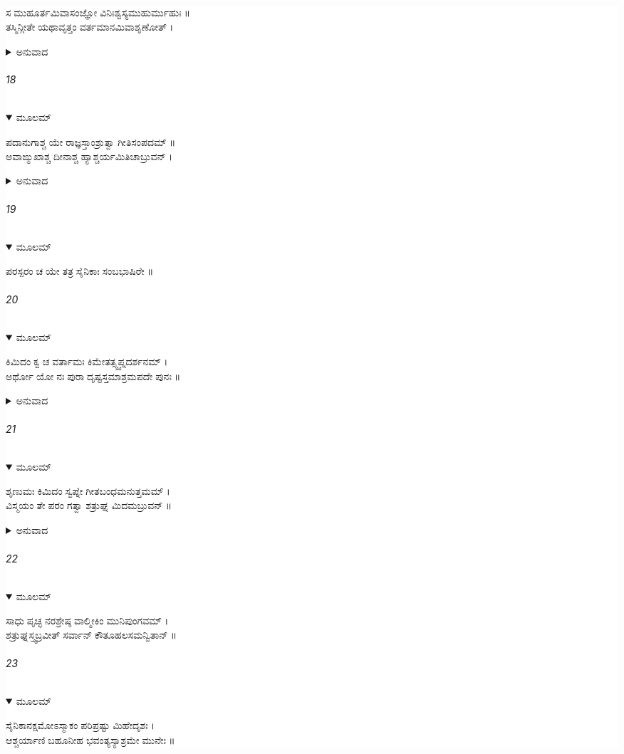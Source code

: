ಸ ಮುಹೂರ್ತಮಿವಾಸಂಜ್ಞೋ ವಿನಿಃಶ್ವಸ್ಯಮುಹುರ್ಮುಹುಃ ॥  
ತಸ್ಮಿನ್ಗೀತೇ ಯಥಾವೃತ್ತಂ ವರ್ತಮಾನಮಿವಾಶೃಣೋತ್ ।
</details>

<details><summary>ಅನುವಾದ</summary></details>

###### 18


<details open><summary>ಮೂಲಮ್</summary>

ಪದಾನುಗಾಶ್ಚ ಯೇ ರಾಜ್ಞಸ್ತಾಂಶ್ರುತ್ವಾ ಗೀತಿಸಂಪದಮ್ ॥  
ಅವಾಙ್ಮುಖಾಶ್ಚ ದೀನಾಶ್ಚ ಹ್ಯಾಶ್ಚರ್ಯಮಿತಿಚಾಬ್ರುವನ್ ।
</details>

<details><summary>ಅನುವಾದ</summary></details>

###### 19


<details open><summary>ಮೂಲಮ್</summary>

ಪರಸ್ಪರಂ ಚ ಯೇ ತತ್ರ ಸೈನಿಕಾಃ ಸಂಬಭಾಷಿರೇ ॥
</details>

###### 20


<details open><summary>ಮೂಲಮ್</summary>

ಕಿಮಿದಂ ಕ್ವ ಚ ವರ್ತಾಮಃ ಕಿಮೇತತ್ಸ್ವ್ವಪ್ನದರ್ಶನಮ್ ।  
ಅರ್ಥೋ ಯೋ ನಃ ಪುರಾ ದೃಷ್ಟಸ್ತಮಾಶ್ರಮಪದೇ ಪುನಃ ॥
</details>

<details><summary>ಅನುವಾದ</summary></details>

###### 21


<details open><summary>ಮೂಲಮ್</summary>

ಶೃಣುಮಃ ಕಿಮಿದಂ ಸ್ವಪ್ನೇ ಗೀತಬಂಧಮನುತ್ತಮಮ್ ।  
ವಿಸ್ಮಯಂ ತೇ ಪರಂ ಗತ್ವಾ ಶತ್ರುಘ್ನ ಮಿದಮಬ್ರುವನ್ ॥
</details>

<details><summary>ಅನುವಾದ</summary></details>

###### 22


<details open><summary>ಮೂಲಮ್</summary>

ಸಾಧು ಪೃಚ್ಛ ನರಶ್ರೇಷ್ಠ ವಾಲ್ಮೀಕಿಂ ಮುನಿಪುಂಗವಮ್ ।  
ಶತ್ರುಘ್ನಸ್ತ್ವಬ್ರವೀತ್ ಸರ್ವಾನ್ ಕೌತೂಹಲಸಮನ್ವಿತಾನ್ ॥
</details>

###### 23


<details open><summary>ಮೂಲಮ್</summary>

ಸೈನಿಕಾನಕ್ಷಮೋಽಸ್ಮಾಕಂ ಪರಿಪ್ರಷ್ಟು ಮಿಹೇದೃಶಃ ।  
ಆಶ್ಚರ್ಯಾಣಿ ಬಹೂನೀಹ ಭವಂತ್ಯಸ್ಯಾಶ್ರಮೇ ಮುನೇಃ ॥
</details>

